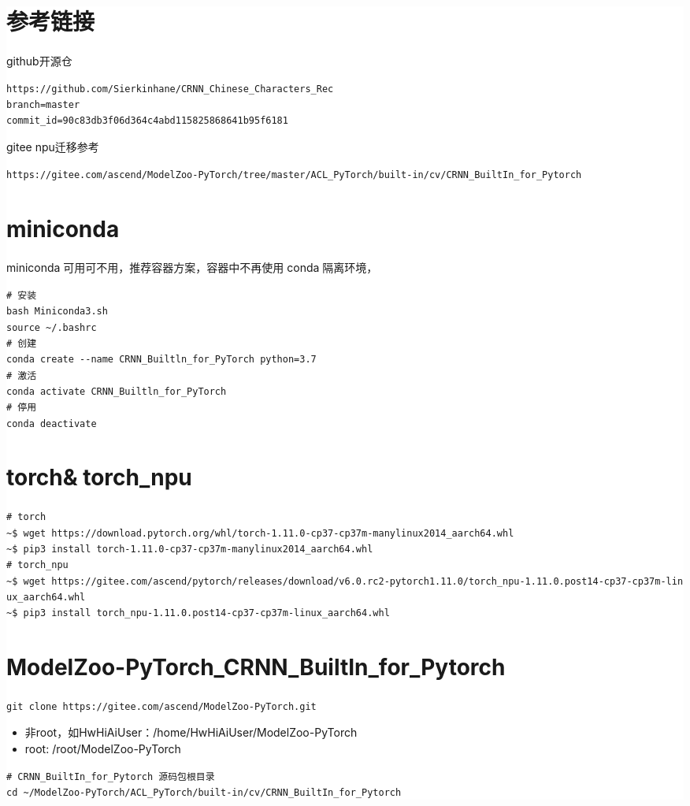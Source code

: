 # 参考链接
github开源仓
```shell
https://github.com/Sierkinhane/CRNN_Chinese_Characters_Rec
branch=master
commit_id=90c83db3f06d364c4abd115825868641b95f6181
```
gitee npu迁移参考
```shell
https://gitee.com/ascend/ModelZoo-PyTorch/tree/master/ACL_PyTorch/built-in/cv/CRNN_BuiltIn_for_Pytorch
```

# miniconda
miniconda 可用可不用，推荐容器方案，容器中不再使用 conda 隔离环境，
```shell
# 安装
bash Miniconda3.sh
source ~/.bashrc
# 创建
conda create --name CRNN_Builtln_for_PyTorch python=3.7
# 激活
conda activate CRNN_Builtln_for_PyTorch
# 停用
conda deactivate
```

# torch& torch_npu
```shell
# torch
~$ wget https://download.pytorch.org/whl/torch-1.11.0-cp37-cp37m-manylinux2014_aarch64.whl
~$ pip3 install torch-1.11.0-cp37-cp37m-manylinux2014_aarch64.whl
# torch_npu
~$ wget https://gitee.com/ascend/pytorch/releases/download/v6.0.rc2-pytorch1.11.0/torch_npu-1.11.0.post14-cp37-cp37m-linux_aarch64.whl
~$ pip3 install torch_npu-1.11.0.post14-cp37-cp37m-linux_aarch64.whl
```

# ModelZoo-PyTorch_CRNN_BuiltIn_for_Pytorch
```shell
git clone https://gitee.com/ascend/ModelZoo-PyTorch.git
```
- 非root，如HwHiAiUser：/home/HwHiAiUser/ModelZoo-PyTorch
- root: /root/ModelZoo-PyTorch
```shell
# CRNN_BuiltIn_for_Pytorch 源码包根目录
cd ~/ModelZoo-PyTorch/ACL_PyTorch/built-in/cv/CRNN_BuiltIn_for_Pytorch
```
